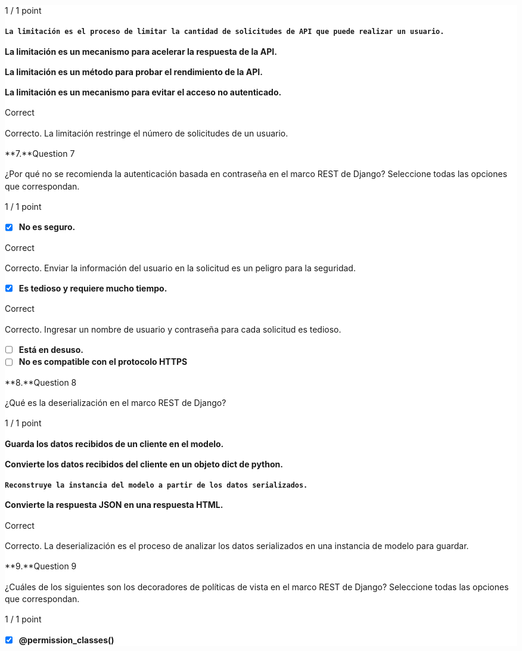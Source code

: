 1 / 1 point

**`La limitación es el proceso de limitar la cantidad de solicitudes de API que puede realizar un usuario.`**

**La limitación es un mecanismo para acelerar la respuesta de la API.**

**La limitación es un método para probar el rendimiento de la API.**

**La limitación es un mecanismo para evitar el acceso no autenticado.**

Correct

Correcto. La limitación restringe el número de solicitudes de un usuario.

**7.**Question 7

¿Por qué no se recomienda la autenticación basada en contraseña en el marco REST de Django? Seleccione todas las opciones que correspondan.

1 / 1 point

- [x]  **No es seguro.**

Correct

Correcto. Enviar la información del usuario en la solicitud es un peligro para la seguridad.

- [x]  **Es tedioso y requiere mucho tiempo.**

Correct

Correcto. Ingresar un nombre de usuario y contraseña para cada solicitud es tedioso.

- [ ]  **Está en desuso.**
- [ ]  **No es compatible con el protocolo HTTPS**

**8.**Question 8

¿Qué es la deserialización en el marco REST de Django?

1 / 1 point

**Guarda los datos recibidos de un cliente en el modelo.**

**Convierte los datos recibidos del cliente en un objeto dict de python.**

**`Reconstruye la instancia del modelo a partir de los datos serializados.`**

**Convierte la respuesta JSON en una respuesta HTML.**

Correct

Correcto. La deserialización es el proceso de analizar los datos serializados en una instancia de modelo para guardar.

**9.**Question 9

¿Cuáles de los siguientes son los decoradores de políticas de vista en el marco REST de Django? Seleccione todas las opciones que correspondan.

1 / 1 point

- [x]  **@permission_classes()**
